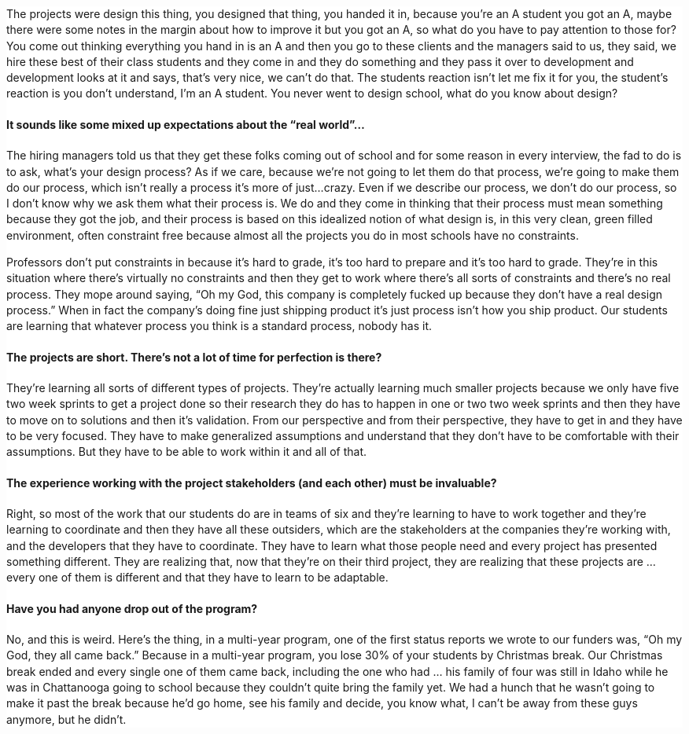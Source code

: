 The projects were design this thing, you designed that thing, you handed it in, because you’re an A student you got an A, maybe there were some notes in the margin about how to improve it but you got an A, so what do you have to pay attention to those for? You come out thinking everything you hand in is an A and then you go to these clients and the managers said to us, they said, we hire these best of their class students and they come in and they do something and they pass it over to development and development looks at it and says, that’s very nice, we can’t do that. The students reaction isn’t let me fix it for you, the student’s reaction is you don’t understand, I’m an A student. You never went to design school, what do you know about design?

#### **It sounds like some mixed up expectations about the “real world”…**

The hiring managers told us that they get these folks coming out of school and for some reason in every interview, the fad to do is to ask, what’s your design process? As if we care, because we’re not going to let them do that process, we’re going to make them do our process, which isn’t really a process it’s more of just…crazy. Even if we describe our process, we don’t do our process, so I don’t know why we ask them what their process is. We do and they come in thinking that their process must mean something because they got the job, and their process is based on this idealized notion of what design is, in this very clean, green filled environment, often constraint free because almost all the projects you do in most schools have no constraints.

Professors don’t put constraints in because it’s hard to grade, it’s too hard to prepare and it’s too hard to grade. They’re in this situation where there’s virtually no constraints and then they get to work where there’s all sorts of constraints and there’s no real process. They mope around saying, “Oh my God, this company is completely fucked up because they don’t have a real design process.” When in fact the company’s doing fine just shipping product it’s just process isn’t how you ship product. Our students are learning that whatever process you think is a standard process, nobody has it.

#### **The projects are short. There’s not a lot of time for perfection is there?**

They’re learning all sorts of different types of projects. They’re actually learning much smaller projects because we only have five two week sprints to get a project done so their research they do has to happen in one or two two week sprints and then they have to move on to solutions and then it’s validation. From our perspective and from their perspective, they have to get in and they have to be very focused. They have to make generalized assumptions and understand that they don’t have to be comfortable with their assumptions. But they have to be able to work within it and all of that.

#### **The experience working with the project stakeholders (and each other) must be invaluable?**

Right, so most of the work that our students do are in teams of six and they’re learning to have to work together and they’re learning to coordinate and then they have all these outsiders, which are the stakeholders at the companies they’re working with, and the developers that they have to coordinate. They have to learn what those people need and every project has presented something different. They are realizing that, now that they’re on their third project, they are realizing that these projects are … every one of them is different and that they have to learn to be adaptable.

#### **Have you had anyone drop out of the program?**

No, and this is weird. Here’s the thing, in a multi-year program, one of the first status reports we wrote to our funders was, “Oh my God, they all came back.” Because in a multi-year program, you lose 30% of your students by Christmas break. Our Christmas break ended and every single one of them came back, including the one who had … his family of four was still in Idaho while he was in Chattanooga going to school because they couldn’t quite bring the family yet. We had a hunch that he wasn’t going to make it past the break because he’d go home, see his family and decide, you know what, I can’t be away from these guys anymore, but he didn’t.
